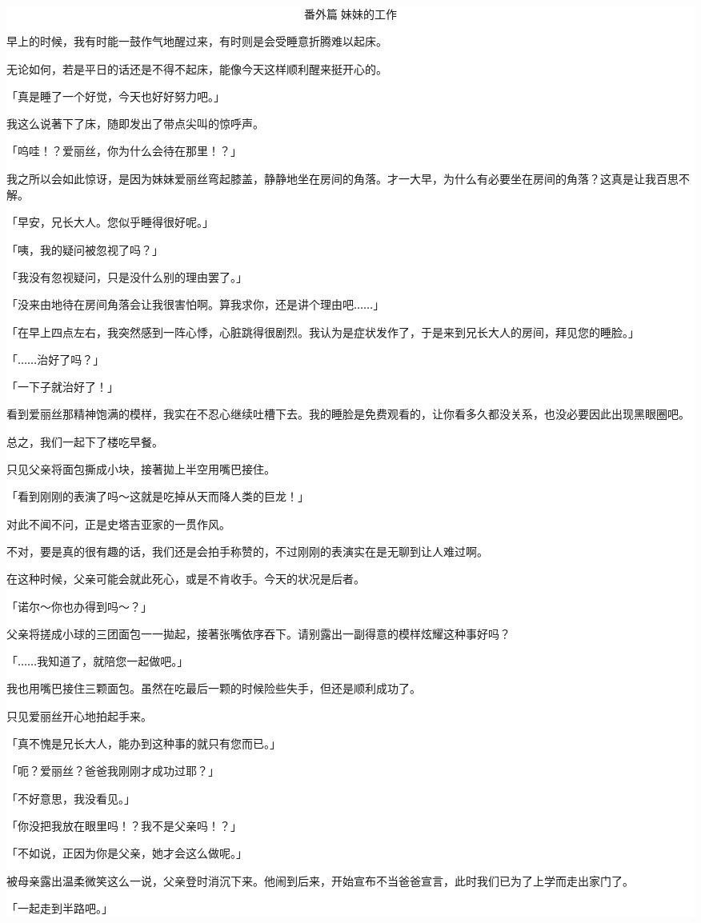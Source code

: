 <p align="center">番外篇 妹妹的工作</p>

早上的时候，我有时能一鼓作气地醒过来，有时则是会受睡意折腾难以起床。

无论如何，若是平日的话还是不得不起床，能像今天这样顺利醒来挺开心的。

「真是睡了一个好觉，今天也好好努力吧。」

我这么说著下了床，随即发出了带点尖叫的惊呼声。

「呜哇！？爱丽丝，你为什么会待在那里！？」

我之所以会如此惊讶，是因为妹妹爱丽丝弯起膝盖，静静地坐在房间的角落。才一大早，为什么有必要坐在房间的角落？这真是让我百思不解。

「早安，兄长大人。您似乎睡得很好呢。」

「咦，我的疑问被忽视了吗？」

「我没有忽视疑问，只是没什么别的理由罢了。」

「没来由地待在房间角落会让我很害怕啊。算我求你，还是讲个理由吧……」

「在早上四点左右，我突然感到一阵心悸，心脏跳得很剧烈。我认为是症状发作了，于是来到兄长大人的房间，拜见您的睡脸。」

「……治好了吗？」

「一下子就治好了！」

看到爱丽丝那精神饱满的模样，我实在不忍心继续吐槽下去。我的睡脸是免费观看的，让你看多久都没关系，也没必要因此出现黑眼圈吧。

总之，我们一起下了楼吃早餐。

只见父亲将面包撕成小块，接著拋上半空用嘴巴接住。

「看到刚刚的表演了吗～这就是吃掉从天而降人类的巨龙！」

对此不闻不问，正是史塔吉亚家的一贯作风。

不对，要是真的很有趣的话，我们还是会拍手称赞的，不过刚刚的表演实在是无聊到让人难过啊。

在这种时候，父亲可能会就此死心，或是不肯收手。今天的状况是后者。

「诺尔～你也办得到吗～？」

父亲将搓成小球的三团面包一一拋起，接著张嘴依序吞下。请别露出一副得意的模样炫耀这种事好吗？

「……我知道了，就陪您一起做吧。」

我也用嘴巴接住三颗面包。虽然在吃最后一颗的时候险些失手，但还是顺利成功了。

只见爱丽丝开心地拍起手来。

「真不愧是兄长大人，能办到这种事的就只有您而已。」

「呃？爱丽丝？爸爸我刚刚才成功过耶？」

「不好意思，我没看见。」

「你没把我放在眼里吗！？我不是父亲吗！？」

「不如说，正因为你是父亲，她才会这么做呢。」

被母亲露出温柔微笑这么一说，父亲登时消沉下来。他闹到后来，开始宣布不当爸爸宣言，此时我们已为了上学而走出家门了。

「一起走到半路吧。」
